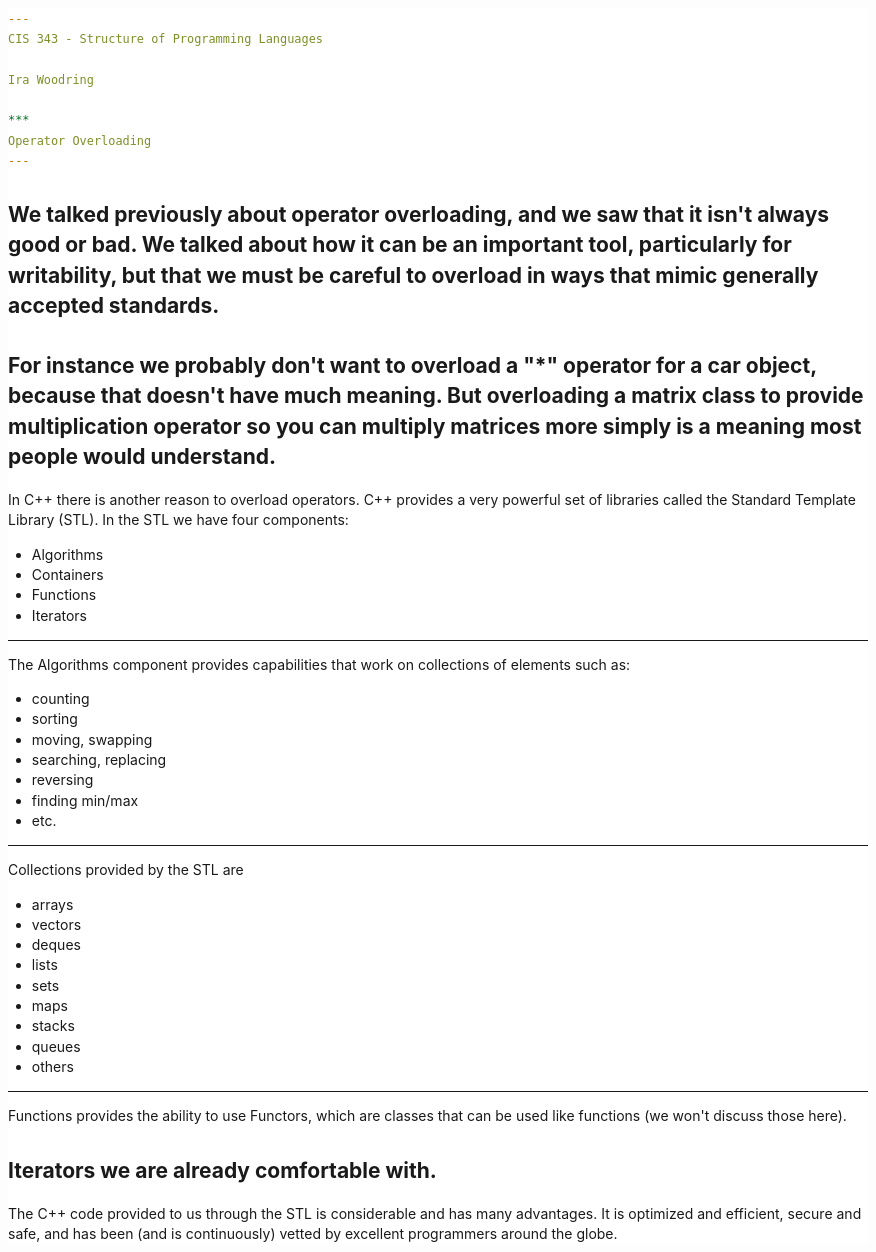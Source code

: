```yaml
---
CIS 343 - Structure of Programming Languages

Ira Woodring

***
Operator Overloading
---
```

We talked previously about operator overloading, and we saw that it isn't always good or bad.  We talked about how it can be an important tool, particularly for writability, but that we must be careful to overload in ways that mimic generally accepted standards.
---
For instance we probably don't want to overload a "\*" operator for a car object, because that doesn't have much meaning.  But overloading a matrix class to provide multiplication operator so you can multiply matrices more simply is a meaning most people would understand.
---
In C++ there is another reason to overload operators.  C++ provides a very powerful set of libraries called the Standard Template Library (STL).  In the STL we have four components:

- Algorithms
- Containers
- Functions
- Iterators
---
The Algorithms component provides capabilities that work on collections of elements such as:

- counting
- sorting
- moving, swapping
- searching, replacing
- reversing
- finding min/max
- etc.
---
Collections provided by the STL are

- arrays
- vectors
- deques
- lists
- sets
- maps
- stacks
- queues
- others
---
Functions provides the ability to use Functors, which are classes that can be used like functions (we won't discuss those here).

Iterators we are already comfortable with.
---
The C++ code provided to us through the STL is considerable and has many advantages.  It is optimized and efficient, secure and safe, and has been (and is continuously) vetted by excellent programmers around the globe.
